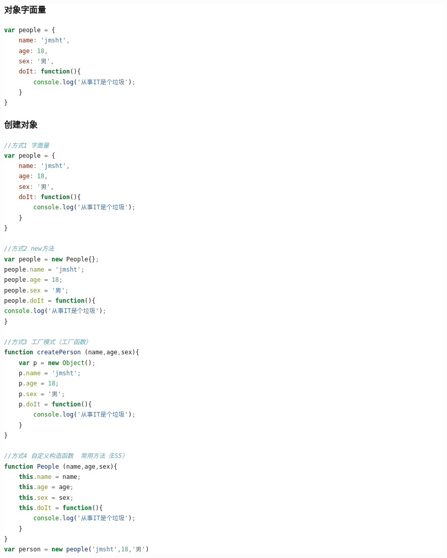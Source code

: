 ### 对象字面量

```javascript
var people = {
    name: 'jmsht',
    age: 18,
    sex: '男',
    doIt: function(){
        console.log('从事IT是个垃圾');
    }
}
```

### 创建对象

```javascript
//方式1 字面量
var people = {
    name: 'jmsht',
    age: 18,
    sex: '男',
    doIt: function(){
        console.log('从事IT是个垃圾');
    }
}

//方式2 new方法
var people = new People{};
people.name = 'jmsht';
people.age = 18;
people.sex = '男';
people.doIt = function(){
console.log('从事IT是个垃圾');
}

//方式3 工厂模式（工厂函数）
function createPerson (name,age,sex){
    var p = new Object();
    p.name = 'jmsht';
	p.age = 18;
	p.sex = '男';
    p.doIt = function(){
        console.log('从事IT是个垃圾');
    }
}

//方式4 自定义构造函数  常用方法（ES5）
function People (name,age,sex){
    this.name = name;
    this.age = age;
    this.sex = sex;
    this.doIt = function(){
    	console.log('从事IT是个垃圾');
	}
}
var person = new people('jmsht',18,'男')
```
